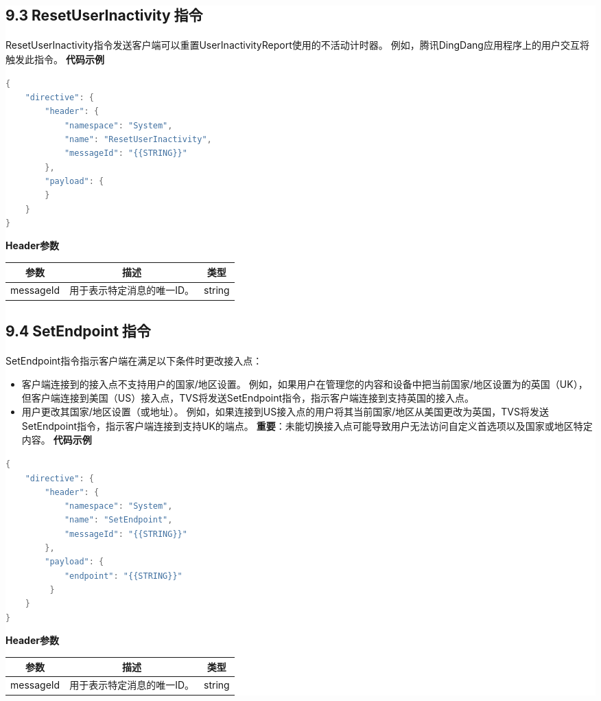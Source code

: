 ## 9.3 ResetUserInactivity 指令


ResetUserInactivity指令发送客户端可以重置UserInactivityReport使用的不活动计时器。 例如，腾讯DingDang应用程序上的用户交互将触发此指令。
**代码示例**
```java
{
    "directive": {
        "header": {
            "namespace": "System",
            "name": "ResetUserInactivity",
            "messageId": "{{STRING}}"
        },
        "payload": {
        }
    }
}
```


**Header参数**

| 参数        | 描述             | 类型     |
| --------- | -------------- | ------ |
| messageId | 用于表示特定消息的唯一ID。 | string |

## 9.4 SetEndpoint 指令

SetEndpoint指令指示客户端在满足以下条件时更改接入点：
- 客户端连接到的接入点不支持用户的国家/地区设置。 例如，如果用户在管理您的内容和设备中把当前国家/地区设置为的英国（UK），但客户端连接到美国（US）接入点，TVS将发送SetEndpoint指令，指示客户端连接到支持英国的接入点。
- 用户更改其国家/地区设置（或地址）。 例如，如果连接到US接入点的用户将其当前国家/地区从美国更改为英国，TVS将发送SetEndpoint指令，指示客户端连接到支持UK的端点。
  **重要**：未能切换接入点可能导致用户无法访问自定义首选项以及国家或地区特定内容。
  **代码示例**
```java
{
    "directive": {
        "header": {
            "namespace": "System",
            "name": "SetEndpoint",
            "messageId": "{{STRING}}"
        },
        "payload": {
            "endpoint": "{{STRING}}"
         }
    }
}
```


**Header参数**

| 参数        | 描述             | 类型     |
| --------- | -------------- | ------ |
| messageId | 用于表示特定消息的唯一ID。 | string |
